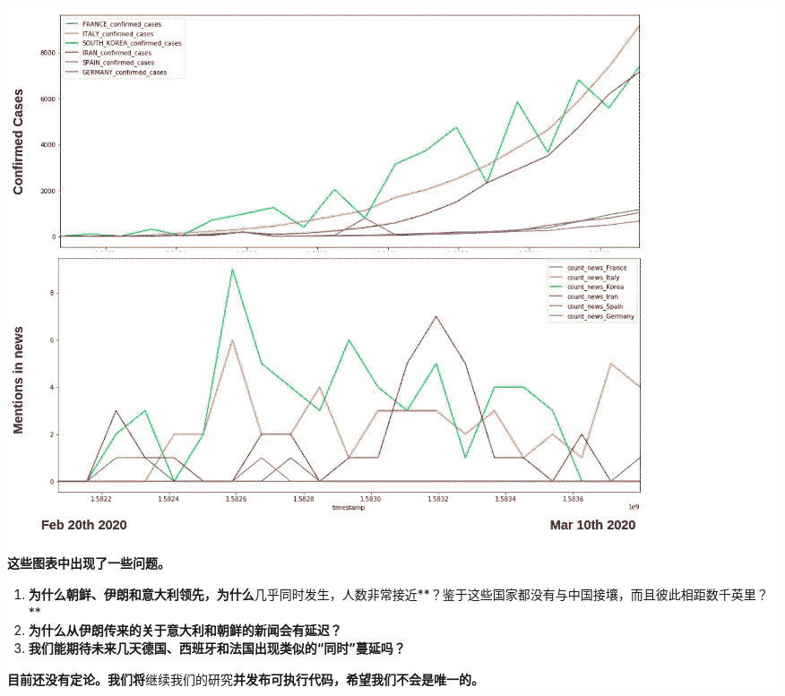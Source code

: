 **![](img/d47fa0fc00d9ccd9c6fc8f301d1f4d21.png)**

**这些图表中出现了一些问题。**

1.  **为什么朝鲜、伊朗和意大利领先，为什么**几乎同时发生，人数非常接近**？鉴于这些国家都没有与中国接壤，而且彼此相距数千英里？**
2.  **为什么从伊朗传来的关于意大利和朝鲜的新闻会有延迟？**
3.  **我们能期待未来几天德国、西班牙和法国出现类似的“同时”蔓延吗？**

**目前还没有定论。我们将**继续我们的研究**并发布可执行代码，希望我们不会是唯一的。**